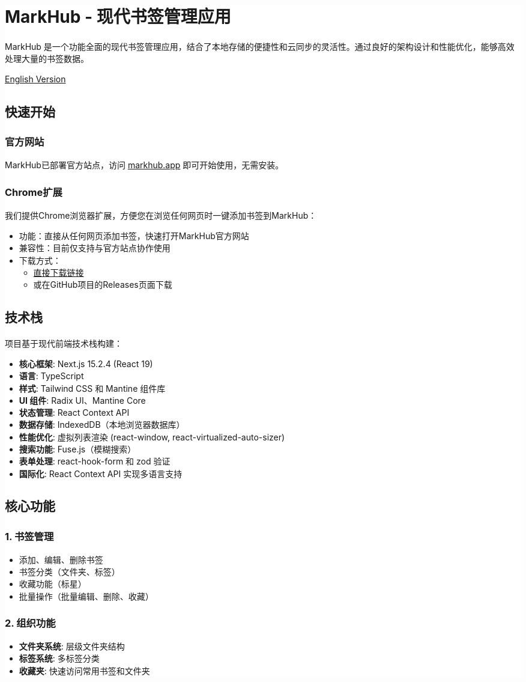 # MarkHub - 现代书签管理应用

MarkHub 是一个功能全面的现代书签管理应用，结合了本地存储的便捷性和云同步的灵活性。通过良好的架构设计和性能优化，能够高效处理大量的书签数据。

[English Version](README_EN.md)

## 快速开始

### 官方网站

MarkHub已部署官方站点，访问 [markhub.app](https://markhub.app) 即可开始使用，无需安装。

### Chrome扩展

我们提供Chrome浏览器扩展，方便您在浏览任何网页时一键添加书签到MarkHub：

- 功能：直接从任何网页添加书签，快速打开MarkHub官方网站
- 兼容性：目前仅支持与官方站点协作使用
- 下载方式：
  - [直接下载链接](https://github.com/Syferie/MarkHub/releases/download/v1.0/markhub-extension.zip)
  - 或在GitHub项目的Releases页面下载

## 技术栈

项目基于现代前端技术栈构建：

- **核心框架**: Next.js 15.2.4 (React 19)
- **语言**: TypeScript
- **样式**: Tailwind CSS 和 Mantine 组件库
- **UI 组件**: Radix UI、Mantine Core
- **状态管理**: React Context API
- **数据存储**: IndexedDB（本地浏览器数据库）
- **性能优化**: 虚拟列表渲染 (react-window, react-virtualized-auto-sizer)
- **搜索功能**: Fuse.js（模糊搜索）
- **表单处理**: react-hook-form 和 zod 验证
- **国际化**: React Context API 实现多语言支持

## 核心功能

### 1. 书签管理

- 添加、编辑、删除书签
- 书签分类（文件夹、标签）
- 收藏功能（标星）
- 批量操作（批量编辑、删除、收藏）

### 2. 组织功能

- **文件夹系统**: 层级文件夹结构
- **标签系统**: 多标签分类
- **收藏夹**: 快速访问常用书签和文件夹
